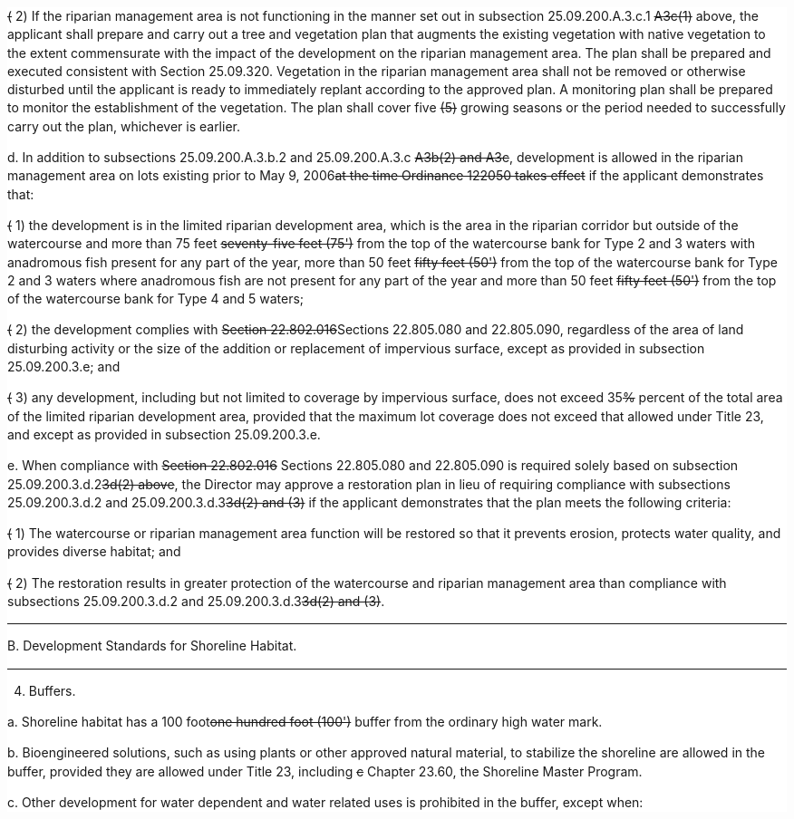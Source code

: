 ~~(~~ 2) If the riparian management area is not functioning in the manner set out in subsection 25.09.200.A.3.c.1 ~~A3c(1)~~ above, the applicant shall prepare and carry out a tree and vegetation plan that augments the existing vegetation with native vegetation to the extent commensurate with the impact of the development on the riparian management area. The plan shall be prepared and executed consistent with Section 25.09.320. Vegetation in the riparian management area shall not be removed or otherwise disturbed until the applicant is ready to immediately replant according to the approved plan. A monitoring plan shall be prepared to monitor the establishment of the vegetation. The plan shall cover five ~~(5)~~ growing seasons or the period needed to successfully carry out the plan, whichever is earlier.

 d. In addition to subsections 25.09.200.A.3.b.2 and 25.09.200.A.3.c ~~A3b(2) and A3c~~, development is allowed in the riparian management area on lots existing prior to May 9, 2006~~at the time Ordinance 122050 takes effect~~ if the applicant demonstrates that:

~~(~~ 1) the development is in the limited riparian development area, which is the area in the riparian corridor but outside of the watercourse and more than 75 feet ~~seventy-five feet (75')~~ from the top of the watercourse bank for Type 2 and 3 waters with anadromous fish present for any part of the year, more than 50 feet ~~fifty feet (50')~~ from the top of the watercourse bank for Type 2 and 3 waters where anadromous fish are not present for any part of the year and more than 50 feet ~~fifty feet (50')~~ from the top of the watercourse bank for Type 4 and 5 waters;

~~(~~ 2) the development complies with ~~Section 22.802.016~~Sections 22.805.080 and 22.805.090, regardless of the area of land disturbing activity or the size of the addition or replacement of impervious surface, except as provided in subsection  25.09.200.3.e; and

~~(~~ 3) any development, including but not limited to coverage by impervious surface, does not exceed 35~~%~~ percent of the total area of the limited riparian development area, provided that the maximum lot coverage does not exceed that allowed under Title 23, and except as provided in subsection 25.09.200.3.e.

 e. When compliance with ~~Section 22.802.016~~ Sections 22.805.080 and 22.805.090 is required solely based on subsection 25.09.200.3.d.2~~3d(2) above~~, the Director may approve a restoration plan in lieu of requiring compliance with subsections 25.09.200.3.d.2 and 25.09.200.3.d.3~~3d(2) and (3)~~ if the applicant demonstrates that the plan meets the following criteria:

~~(~~ 1) The watercourse or riparian management area function will be restored so that it prevents erosion, protects water quality, and provides diverse habitat; and

~~(~~ 2) The restoration results in greater protection of the watercourse and riparian management area than compliance with subsections 25.09.200.3.d.2 and 25.09.200.3.d.3~~3d(2) and (3)~~.

 ***

 B. Development Standards for Shoreline Habitat.

 ***

 4. Buffers.

 a. Shoreline habitat has a 100 foot~~one hundred foot (100')~~ buffer from the ordinary high water mark.

 b. Bioengineered solutions, such as using plants or other approved natural material, to stabilize the shoreline are allowed in the buffer, provided they are allowed under Title 23, including ~~c~~ Chapter 23.60, the Shoreline Master Program.

 c. Other development for water dependent and water related uses is prohibited in the buffer, except when:
